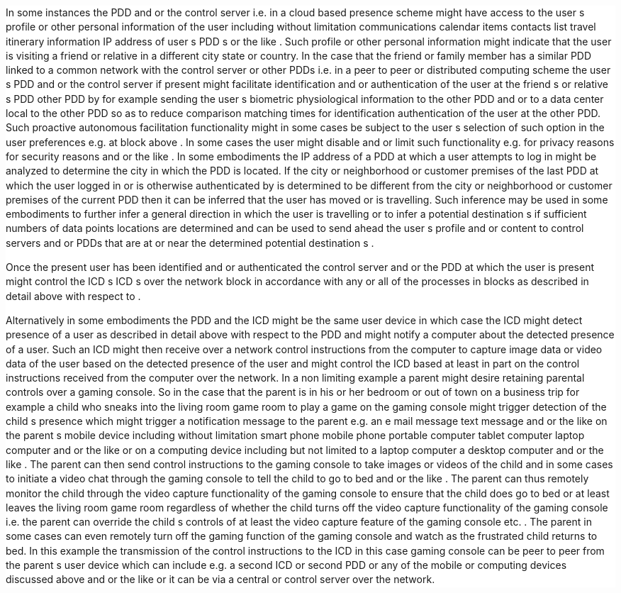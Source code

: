 In some instances the PDD and or the control server i.e. in a cloud based presence scheme might have access to the user s profile or other personal information of the user including without limitation communications calendar items contacts list travel itinerary information IP address of user s PDD s or the like . Such profile or other personal information might indicate that the user is visiting a friend or relative in a different city state or country. In the case that the friend or family member has a similar PDD linked to a common network with the control server or other PDDs i.e. in a peer to peer or distributed computing scheme the user s PDD and or the control server if present might facilitate identification and or authentication of the user at the friend s or relative s PDD other PDD by for example sending the user s biometric physiological information to the other PDD and or to a data center local to the other PDD so as to reduce comparison matching times for identification authentication of the user at the other PDD. Such proactive autonomous facilitation functionality might in some cases be subject to the user s selection of such option in the user preferences e.g. at block above . In some cases the user might disable and or limit such functionality e.g. for privacy reasons for security reasons and or the like . In some embodiments the IP address of a PDD at which a user attempts to log in might be analyzed to determine the city in which the PDD is located. If the city or neighborhood or customer premises of the last PDD at which the user logged in or is otherwise authenticated by is determined to be different from the city or neighborhood or customer premises of the current PDD then it can be inferred that the user has moved or is travelling. Such inference may be used in some embodiments to further infer a general direction in which the user is travelling or to infer a potential destination s if sufficient numbers of data points locations are determined and can be used to send ahead the user s profile and or content to control servers and or PDDs that are at or near the determined potential destination s .

Once the present user has been identified and or authenticated the control server and or the PDD at which the user is present might control the ICD s ICD s over the network block in accordance with any or all of the processes in blocks as described in detail above with respect to .

Alternatively in some embodiments the PDD and the ICD might be the same user device in which case the ICD might detect presence of a user as described in detail above with respect to the PDD and might notify a computer about the detected presence of a user. Such an ICD might then receive over a network control instructions from the computer to capture image data or video data of the user based on the detected presence of the user and might control the ICD based at least in part on the control instructions received from the computer over the network. In a non limiting example a parent might desire retaining parental controls over a gaming console. So in the case that the parent is in his or her bedroom or out of town on a business trip for example a child who sneaks into the living room game room to play a game on the gaming console might trigger detection of the child s presence which might trigger a notification message to the parent e.g. an e mail message text message and or the like on the parent s mobile device including without limitation smart phone mobile phone portable computer tablet computer laptop computer and or the like or on a computing device including but not limited to a laptop computer a desktop computer and or the like . The parent can then send control instructions to the gaming console to take images or videos of the child and in some cases to initiate a video chat through the gaming console to tell the child to go to bed and or the like . The parent can thus remotely monitor the child through the video capture functionality of the gaming console to ensure that the child does go to bed or at least leaves the living room game room regardless of whether the child turns off the video capture functionality of the gaming console i.e. the parent can override the child s controls of at least the video capture feature of the gaming console etc. . The parent in some cases can even remotely turn off the gaming function of the gaming console and watch as the frustrated child returns to bed. In this example the transmission of the control instructions to the ICD in this case gaming console can be peer to peer from the parent s user device which can include e.g. a second ICD or second PDD or any of the mobile or computing devices discussed above and or the like or it can be via a central or control server over the network.
